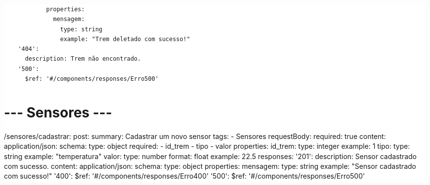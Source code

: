                 properties:
                  mensagem:
                    type: string
                    example: "Trem deletado com sucesso!"
        '404':
          description: Trem não encontrado.
        '500':
          $ref: '#/components/responses/Erro500'

  # --- Sensores ---
  /sensores/cadastrar:
    post:
      summary: Cadastrar um novo sensor
      tags:
        - Sensores
      requestBody:
        required: true
        content:
          application/json:
            schema:
              type: object
              required:
                - id_trem
                - tipo
                - valor
              properties:
                id_trem:
                  type: integer
                  example: 1
                tipo:
                  type: string
                  example: "temperatura"
                valor:
                  type: number
                  format: float
                  example: 22.5
      responses:
        '201':
          description: Sensor cadastrado com sucesso.
          content:
            application/json:
              schema:
                type: object
                properties:
                  mensagem:
                    type: string
                    example: "Sensor cadastrado com sucesso!"
        '400':
          $ref: '#/components/responses/Erro400'
        '500':
          $ref: '#/components/responses/Erro500'
